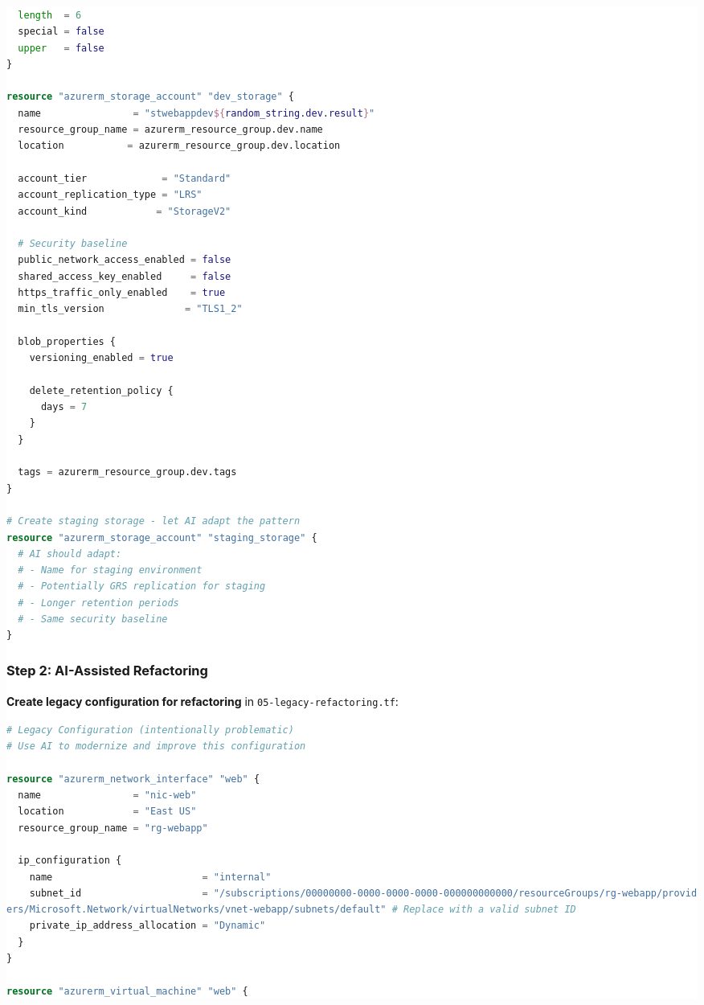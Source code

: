 ```terraform
  length  = 6
  special = false
  upper   = false
}

resource "azurerm_storage_account" "dev_storage" {
  name                = "stwebappdev${random_string.dev.result}"
  resource_group_name = azurerm_resource_group.dev.name
  location           = azurerm_resource_group.dev.location
  
  account_tier             = "Standard"
  account_replication_type = "LRS"
  account_kind            = "StorageV2"
  
  # Security baseline
  public_network_access_enabled = false
  shared_access_key_enabled     = false
  https_traffic_only_enabled    = true
  min_tls_version              = "TLS1_2"
  
  blob_properties {
    versioning_enabled = true
    
    delete_retention_policy {
      days = 7
    }
  }
  
  tags = azurerm_resource_group.dev.tags
}

# Create staging storage - let AI adapt the pattern
resource "azurerm_storage_account" "staging_storage" {
  # AI should adapt:
  # - Name for staging environment
  # - Potentially GRS replication for staging
  # - Longer retention periods
  # - Same security baseline
}
```

### Step 2: AI-Assisted Refactoring

**Create legacy configuration for refactoring** in `05-legacy-refactoring.tf`:

```terraform
# Legacy Configuration (intentionally problematic)
# Use AI to modernize and improve this configuration

resource "azurerm_network_interface" "web" {
  name                = "nic-web"
  location            = "East US"
  resource_group_name = "rg-webapp"

  ip_configuration {
    name                          = "internal"
    subnet_id                     = "/subscriptions/00000000-0000-0000-0000-000000000000/resourceGroups/rg-webapp/providers/Microsoft.Network/virtualNetworks/vnet-webapp/subnets/default" # Replace with a valid subnet ID
    private_ip_address_allocation = "Dynamic"
  }
}

resource "azurerm_virtual_machine" "web" {
```